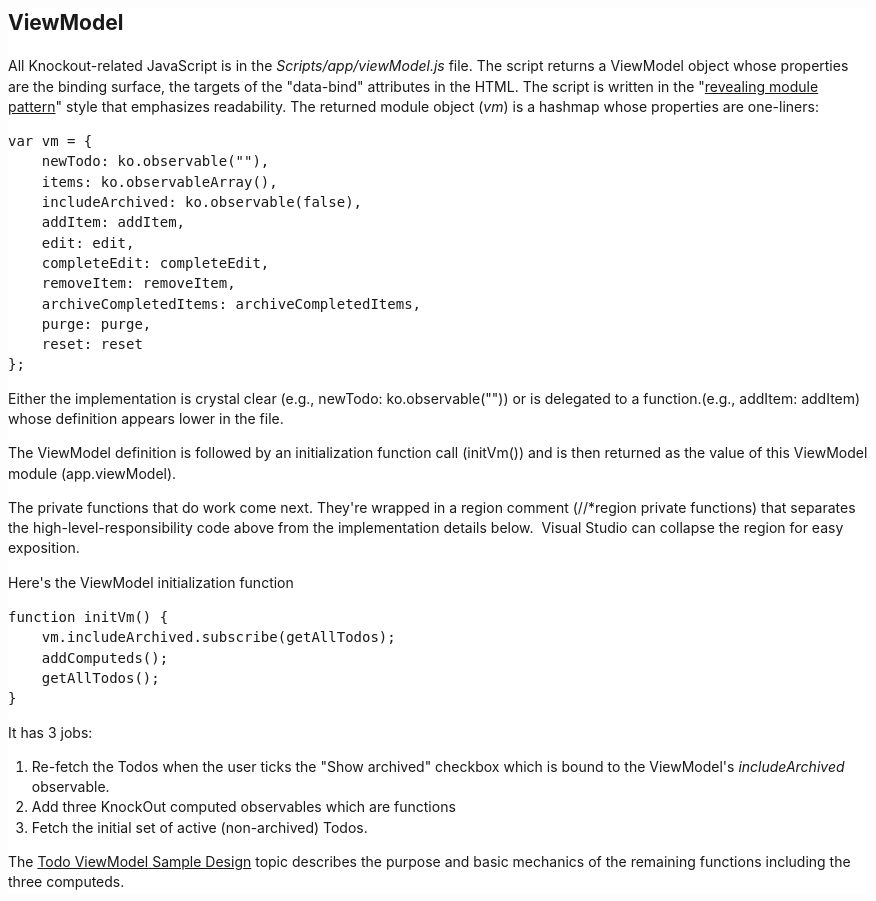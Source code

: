 <h2>ViewModel</h2>

<p>All Knockout-related JavaScript is in the <em>Scripts/app/viewModel.js</em> file. The script returns a ViewModel object whose properties are the binding surface, the targets of the &quot;data-bind&quot; attributes in the HTML. The script is written in the &quot;<a href="http://addyosmani.com/resources/essentialjsdesignpatterns/book/#revealingmodulepatternjavascript" target="_blank">revealing module pattern</a>&quot; style that emphasizes readability. The returned module object (<em>vm</em>) is a hashmap whose properties are one-liners:</p>

<pre class="brush:jscript;">
var vm = {
    newTodo: ko.observable(&quot;&quot;),
    items: ko.observableArray(),
    includeArchived: ko.observable(false),
    addItem: addItem,
    edit: edit,
    completeEdit: completeEdit, 
    removeItem: removeItem,
    archiveCompletedItems: archiveCompletedItems,
    purge: purge,
    reset: reset
};</pre>

<p>Either the implementation is crystal clear (e.g., <span class="codeword">newTodo: ko.observable(&quot;&quot;)</span>) or is delegated to a function.(e.g., <span class="codeword">addItem: addItem</span>) whose definition appears lower in the file.</p>

<p>The ViewModel definition is followed by an initialization function call (<span class="codeword">initVm()</span>) and is then returned as the value of this ViewModel module (<span class="codeword">app.viewModel</span>).</p>

<p>The private functions that do work come next. They&#39;re wrapped in a region comment (<span class="codeword">//*region private functions</span>) that separates the high-level-responsibility code above from the implementation details below.&nbsp; Visual Studio can collapse the region for easy exposition.</p>

<p>Here&#39;s the ViewModel initialization function</p>

<pre class="brush:jscript;">
function initVm() {
    vm.includeArchived.subscribe(getAllTodos);
    addComputeds();
    getAllTodos();
}</pre>

<p>It has 3 jobs:</p>

<ol>
	<li>Re-fetch the Todos when the user ticks the &quot;Show archived&quot; checkbox which is bound to the ViewModel&#39;s <em>includeArchived </em>observable.</li>
	<li>Add three KnockOut computed observables which are functions</li>
	<li>Fetch the initial set of active (non-archived) Todos.</li>
</ol>

<p>The <a href="/samples/todo-viewmodel" target="_blank">Todo ViewModel Sample Design</a> topic describes the purpose and basic mechanics of the remaining functions including the three computeds.</p>
